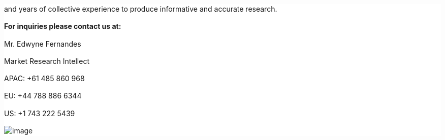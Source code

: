 and years of collective experience to produce informative and accurate research.</span></p><p><strong>For inquiries please contact us at:</strong></p><p>Mr. Edwyne Fernandes</p><p>Market Research Intellect</p><p>APAC: +61 485 860 968</p><p>EU: +44 788 886 6344</p><p>US: +1 743 222 5439</p>
![image](https://github.com/user-attachments/assets/e5d02234-ca6e-4165-9249-87e93dbddf01)
